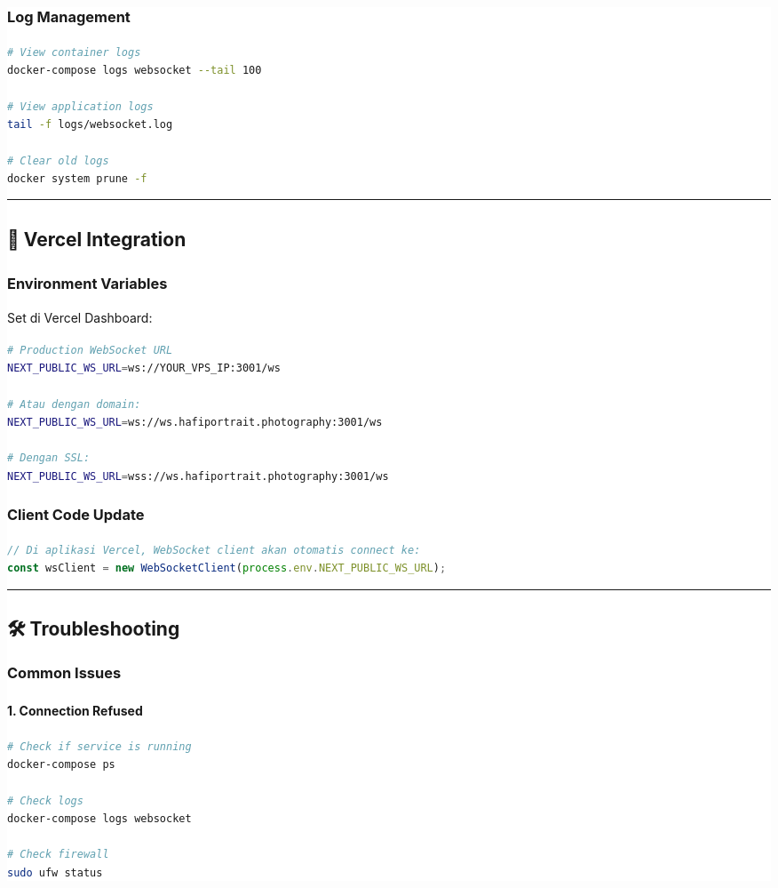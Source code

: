 ### **Log Management**
```bash
# View container logs
docker-compose logs websocket --tail 100

# View application logs
tail -f logs/websocket.log

# Clear old logs
docker system prune -f
```

---

## 🔗 **Vercel Integration**

### **Environment Variables**
Set di Vercel Dashboard:

```bash
# Production WebSocket URL
NEXT_PUBLIC_WS_URL=ws://YOUR_VPS_IP:3001/ws

# Atau dengan domain:
NEXT_PUBLIC_WS_URL=ws://ws.hafiportrait.photography:3001/ws

# Dengan SSL:
NEXT_PUBLIC_WS_URL=wss://ws.hafiportrait.photography:3001/ws
```

### **Client Code Update**
```javascript
// Di aplikasi Vercel, WebSocket client akan otomatis connect ke:
const wsClient = new WebSocketClient(process.env.NEXT_PUBLIC_WS_URL);
```

---

## 🛠 **Troubleshooting**

### **Common Issues**

#### **1. Connection Refused**
```bash
# Check if service is running
docker-compose ps

# Check logs
docker-compose logs websocket

# Check firewall
sudo ufw status
```
